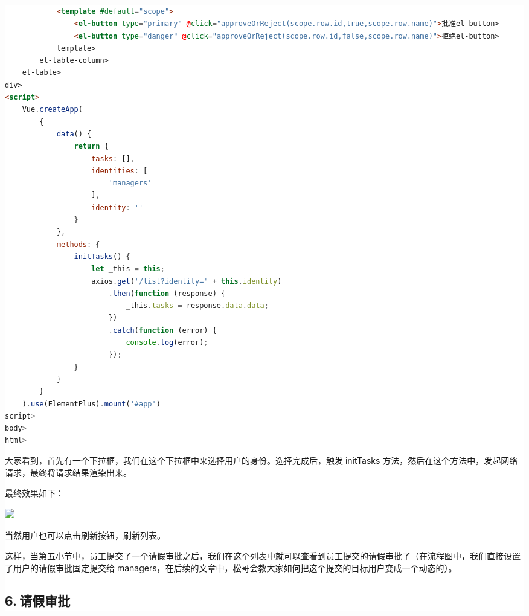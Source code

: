 ```html
            <template #default="scope">
                <el-button type="primary" @click="approveOrReject(scope.row.id,true,scope.row.name)">批准el-button>
                <el-button type="danger" @click="approveOrReject(scope.row.id,false,scope.row.name)">拒绝el-button>
            template>
        el-table-column>
    el-table>
div>
<script>
    Vue.createApp(
        {
            data() {
                return {
                    tasks: [],
                    identities: [
                        'managers'
                    ],
                    identity: ''
                }
            },
            methods: {
                initTasks() {
                    let _this = this;
                    axios.get('/list?identity=' + this.identity)
                        .then(function (response) {
                            _this.tasks = response.data.data;
                        })
                        .catch(function (error) {
                            console.log(error);
                        });
                }
            }
        }
    ).use(ElementPlus).mount('#app')
script>
body>
html>
```

大家看到，首先有一个下拉框，我们在这个下拉框中来选择用户的身份。选择完成后，触发 initTasks 方法，然后在这个方法中，发起网络请求，最终将请求结果渲染出来。

最终效果如下：

![](https://p3-juejin.byteimg.com/tos-cn-i-k3u1fbpfcp/bdffb748a8d943a6b97cefbab2254b22~tplv-k3u1fbpfcp-zoom-in-crop-mark:1512:0:0:0.awebp)

当然用户也可以点击刷新按钮，刷新列表。

这样，当第五小节中，员工提交了一个请假审批之后，我们在这个列表中就可以查看到员工提交的请假审批了（在流程图中，我们直接设置了用户的请假审批固定提交给 managers，在后续的文章中，松哥会教大家如何把这个提交的目标用户变成一个动态的）。

## 6. 请假审批
